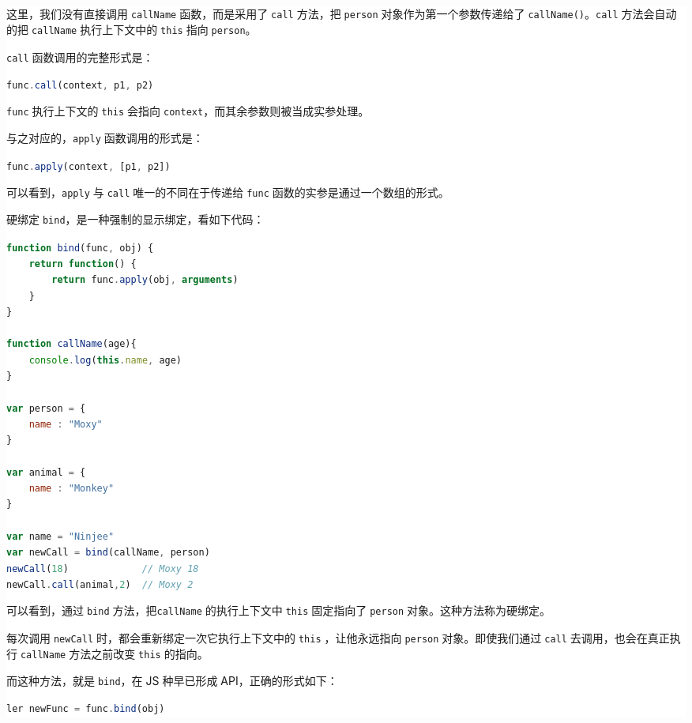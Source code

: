 这里，我们没有直接调用 `callName` 函数，而是采用了 `call` 方法，把 `person` 对象作为第一个参数传递给了 `callName()`。`call` 方法会自动的把 `callName`  执行上下文中的 `this` 指向 `person`。



`call` 函数调用的完整形式是：

```js
func.call(context, p1, p2)
```

`func` 执行上下文的 `this`  会指向 `context`，而其余参数则被当成实参处理。



与之对应的，`apply` 函数调用的形式是：

```js
func.apply(context, [p1, p2])
```

可以看到，`apply` 与 `call` 唯一的不同在于传递给 `func` 函数的实参是通过一个数组的形式。



硬绑定 `bind`，是一种强制的显示绑定，看如下代码：

```js
function bind(func, obj) {
    return function() {
        return func.apply(obj, arguments)
    }
}

function callName(age){
    console.log(this.name, age)
}

var person = {
    name : "Moxy"
}

var animal = {
    name : "Monkey"
}

var name = "Ninjee"
var newCall = bind(callName, person)
newCall(18)				// Moxy 18
newCall.call(animal,2)	// Moxy 2
```

可以看到，通过 `bind` 方法，把`callName` 的执行上下文中 `this` 固定指向了 `person` 对象。这种方法称为硬绑定。

每次调用 `newCall` 时，都会重新绑定一次它执行上下文中的 `this` ，让他永远指向 `person` 对象。即使我们通过 `call` 去调用，也会在真正执行 `callName` 方法之前改变 `this` 的指向。

而这种方法，就是 `bind`，在 JS 种早已形成 API，正确的形式如下：

```js
ler newFunc = func.bind(obj)
```
